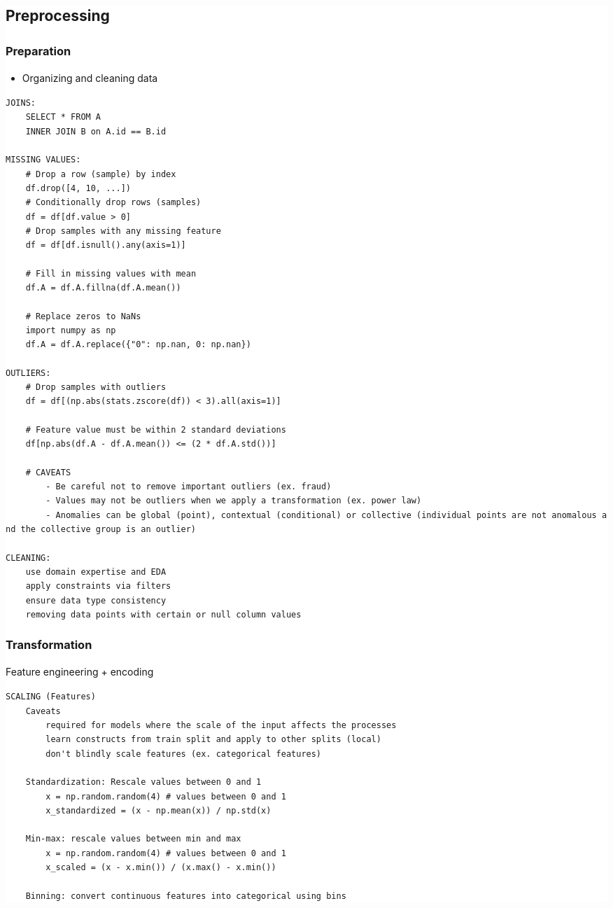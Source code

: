 ## Preprocessing

### Preparation
- Organizing and cleaning data
```commandline
JOINS:
    SELECT * FROM A
    INNER JOIN B on A.id == B.id

MISSING VALUES:
    # Drop a row (sample) by index
    df.drop([4, 10, ...])
    # Conditionally drop rows (samples)
    df = df[df.value > 0]
    # Drop samples with any missing feature
    df = df[df.isnull().any(axis=1)]
    
    # Fill in missing values with mean
    df.A = df.A.fillna(df.A.mean())

    # Replace zeros to NaNs
    import numpy as np
    df.A = df.A.replace({"0": np.nan, 0: np.nan})

OUTLIERS:
    # Drop samples with outliers
    df = df[(np.abs(stats.zscore(df)) < 3).all(axis=1)]
    
    # Feature value must be within 2 standard deviations
    df[np.abs(df.A - df.A.mean()) <= (2 * df.A.std())]
    
    # CAVEATS
        - Be careful not to remove important outliers (ex. fraud)
        - Values may not be outliers when we apply a transformation (ex. power law)
        - Anomalies can be global (point), contextual (conditional) or collective (individual points are not anomalous and the collective group is an outlier)

CLEANING:
    use domain expertise and EDA
    apply constraints via filters
    ensure data type consistency
    removing data points with certain or null column values
```

### Transformation
Feature engineering + encoding

```commandline
SCALING (Features)
    Caveats
        required for models where the scale of the input affects the processes
        learn constructs from train split and apply to other splits (local)
        don't blindly scale features (ex. categorical features)

    Standardization: Rescale values between 0 and 1
        x = np.random.random(4) # values between 0 and 1
        x_standardized = (x - np.mean(x)) / np.std(x)

    Min-max: rescale values between min and max
        x = np.random.random(4) # values between 0 and 1
        x_scaled = (x - x.min()) / (x.max() - x.min())
        
    Binning: convert continuous features into categorical using bins 
```